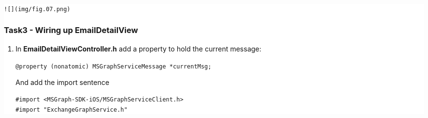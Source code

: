     ![](img/fig.07.png)

### Task3 - Wiring up EmailDetailView

01. In **EmailDetailViewController.h** add a property to hold the current message:

    ```objc
    @property (nonatomic) MSGraphServiceMessage *currentMsg;
    ```

    And add the import sentence

    ```objc
	#import <MSGraph-SDK-iOS/MSGraphServiceClient.h>
	#import "ExchangeGraphService.h"
    ```
    